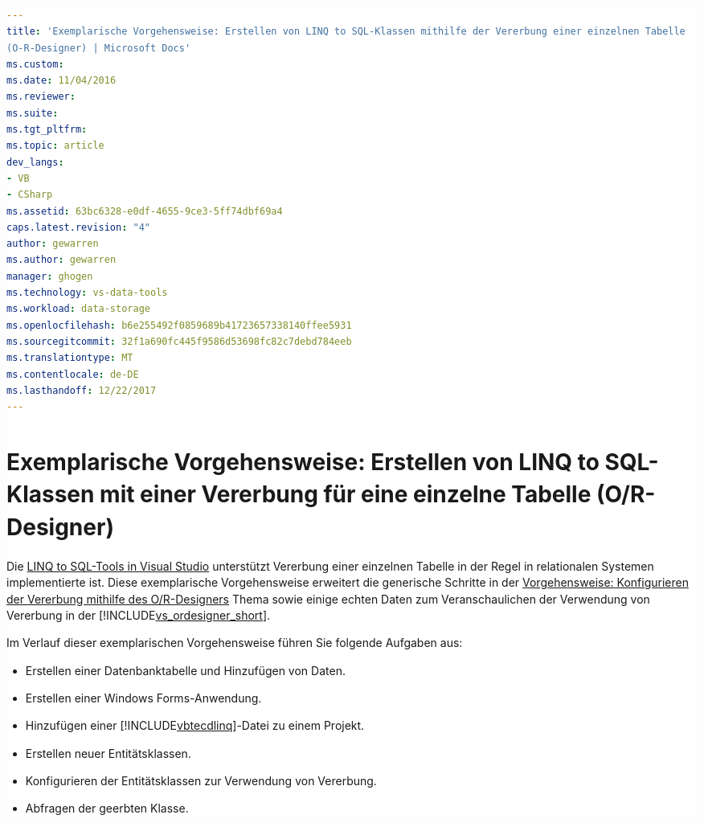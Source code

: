 ```yaml
---
title: 'Exemplarische Vorgehensweise: Erstellen von LINQ to SQL-Klassen mithilfe der Vererbung einer einzelnen Tabelle (O-R-Designer) | Microsoft Docs'
ms.custom: 
ms.date: 11/04/2016
ms.reviewer: 
ms.suite: 
ms.tgt_pltfrm: 
ms.topic: article
dev_langs:
- VB
- CSharp
ms.assetid: 63bc6328-e0df-4655-9ce3-5ff74dbf69a4
caps.latest.revision: "4"
author: gewarren
ms.author: gewarren
manager: ghogen
ms.technology: vs-data-tools
ms.workload: data-storage
ms.openlocfilehash: b6e255492f0859689b41723657338140ffee5931
ms.sourcegitcommit: 32f1a690fc445f9586d53698fc82c7debd784eeb
ms.translationtype: MT
ms.contentlocale: de-DE
ms.lasthandoff: 12/22/2017
---
```

# <a name="walkthrough-creating-linq-to-sql-classes-by-using-single-table-inheritance-or-designer"></a>Exemplarische Vorgehensweise: Erstellen von LINQ to SQL-Klassen mit einer Vererbung für eine einzelne Tabelle (O/R-Designer)
Die [LINQ to SQL-Tools in Visual Studio](../data-tools/linq-to-sql-tools-in-visual-studio2.md) unterstützt Vererbung einer einzelnen Tabelle in der Regel in relationalen Systemen implementierte ist. Diese exemplarische Vorgehensweise erweitert die generische Schritte in der [Vorgehensweise: Konfigurieren der Vererbung mithilfe des O/R-Designers](../data-tools/how-to-configure-inheritance-by-using-the-o-r-designer.md) Thema sowie einige echten Daten zum Veranschaulichen der Verwendung von Vererbung in der [!INCLUDE[vs_ordesigner_short](../data-tools/includes/vs_ordesigner_short_md.md)].  
  
 Im Verlauf dieser exemplarischen Vorgehensweise führen Sie folgende Aufgaben aus:  
  
-   Erstellen einer Datenbanktabelle und Hinzufügen von Daten.  
  
-   Erstellen einer Windows Forms-Anwendung.  
  
-   Hinzufügen einer [!INCLUDE[vbtecdlinq](../data-tools/includes/vbtecdlinq_md.md)]-Datei zu einem Projekt.  
  
-   Erstellen neuer Entitätsklassen.  
  
-   Konfigurieren der Entitätsklassen zur Verwendung von Vererbung.  
  
-   Abfragen der geerbten Klasse.  
  